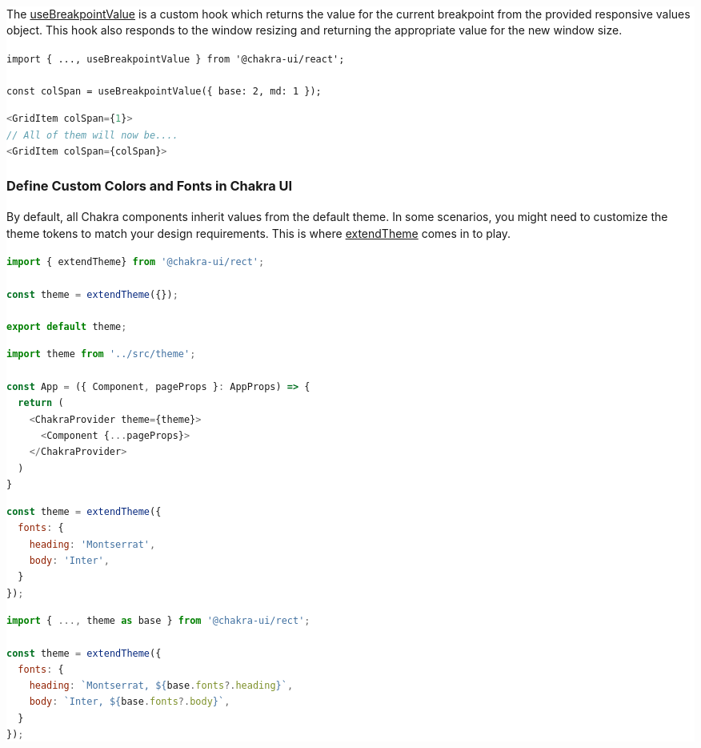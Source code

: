 The [useBreakpointValue](https://chakra-ui.com/docs/hooks/use-breakpoint-value) is a custom hook which returns the value for the current breakpoint from the provided responsive values object. This hook also responds to the window resizing and returning the appropriate value for the new window size.

```tsx
import { ..., useBreakpointValue } from '@chakra-ui/react';

const colSpan = useBreakpointValue({ base: 2, md: 1 });
```

```javascript
<GridItem colSpan={1}>
// All of them will now be....
<GridItem colSpan={colSpan}>
```

### Define Custom Colors and Fonts in Chakra UI

By default, all Chakra components inherit values from the default theme. In some scenarios, you might need to customize the theme tokens to match your design requirements. This is where [extendTheme](https://chakra-ui.com/docs/theming/customize-theme#theme-extension-withdefaultcolorscheme) comes in to play.

```javascript
import { extendTheme} from '@chakra-ui/rect';

const theme = extendTheme({});

export default theme;
```

```javascript
import theme from '../src/theme';

const App = ({ Component, pageProps }: AppProps) => {
  return ( 
    <ChakraProvider theme={theme}>
      <Component {...pageProps}>
    </ChakraProvider>
  )
}
```

```javascript
const theme = extendTheme({
  fonts: {
    heading: 'Montserrat',
    body: 'Inter',
  }
});
```

```javascript
import { ..., theme as base } from '@chakra-ui/rect';

const theme = extendTheme({
  fonts: {
    heading: `Montserrat, ${base.fonts?.heading}`,
    body: `Inter, ${base.fonts?.body}`,
  }
});
```
